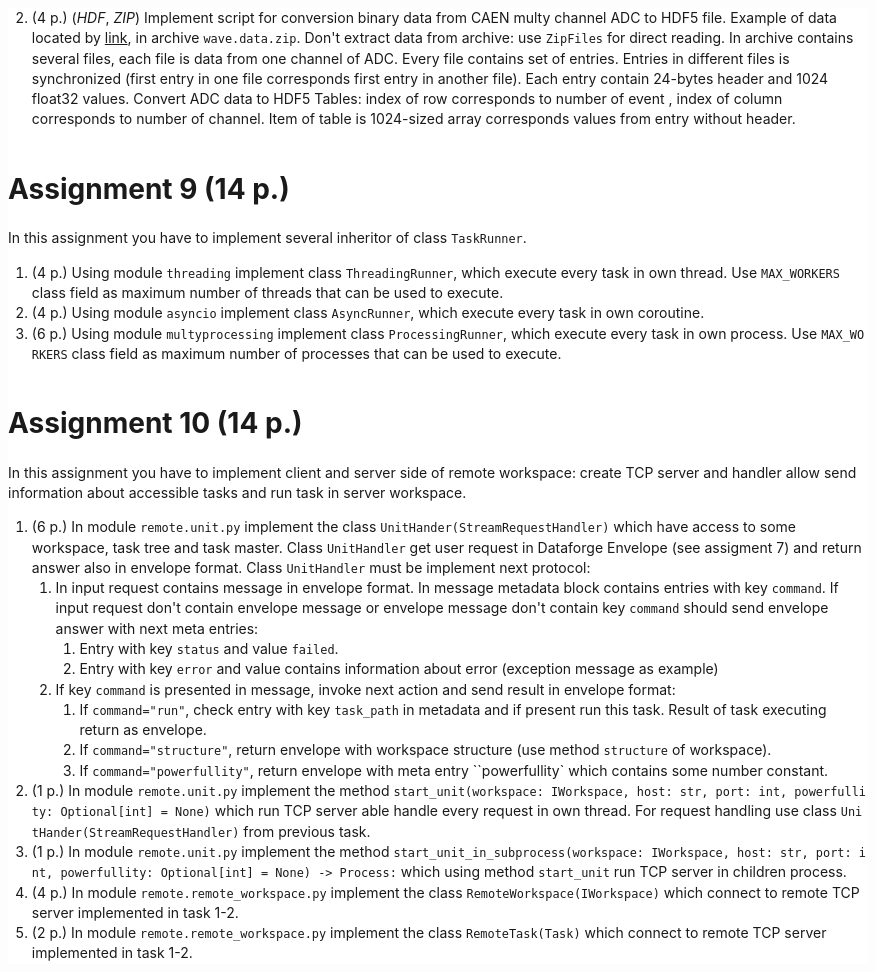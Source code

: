 2. (4 p.) (_HDF_, _ZIP_) Implement script for conversion binary data from CAEN multy channel ADC to HDF5 file. Example of data located by [link](https://drive.google.com/drive/folders/1i3-2b_kpVFNYf8p9Y0_em3bG7PZCg9tq?usp=sharing), in archive `wave.data.zip`. Don't extract data from archive: use `ZipFiles` for direct reading. In archive contains several files, each file is data from one channel of ADC. Every file contains set of entries. Entries in different files is synchronized (first entry in one file corresponds first entry in another file). Each entry contain 24-bytes header and 1024 float32 values. Convert ADC data to HDF5 Tables: index of row corresponds to number of event , index of column corresponds to number of channel. Item of table is 1024-sized array corresponds values from entry without header.

# Assignment 9 (14 p.)

In this assignment you have to implement several inheritor of class `TaskRunner`.

1. (4 p.) Using module `threading` implement class `ThreadingRunner`, which execute every task in own thread. Use `MAX_WORKERS` class field as maximum number of threads that can be used to execute.
2. (4 p.) Using module `asyncio` implement class `AsyncRunner`, which execute every task in own coroutine.
3. (6 p.) Using module `multyprocessing` implement class `ProcessingRunner`, which execute every task in own process. Use `MAX_WORKERS` class field as maximum number of processes that can be used to execute.


# Assignment 10 (14 p.)

In this assignment you have to implement client and server side of remote workspace: create TCP server and handler allow send information about accessible tasks and run task in server workspace.

1. (6 p.) In module `remote.unit.py` implement the class `UnitHander(StreamRequestHandler)` which have access to some workspace, task tree and task master. Class `UnitHandler` get user request in Dataforge Envelope (see assigment 7) and return answer also in envelope format. Class `UnitHandler` must be implement next protocol:
   1. In input request contains message in envelope format. In message metadata block contains entries with key `command`. If input request don't contain envelope message or envelope message don't contain key `command` should send envelope answer with next meta entries:
      1. Entry with key `status` and value `failed`.
      2. Entry with key `error` and value contains information about error (exception message as example)
   2. If key `command` is presented in message, invoke next action and send result in envelope format:
      1. If `command="run"`, check entry with key `task_path` in metadata and if present run this task. Result of task executing return as envelope.
      2. If `command="structure"`, return envelope with workspace structure (use method `structure` of workspace).
      3. If `command="powerfullity"`, return envelope with meta entry ``powerfullity` which contains some number constant.
2. (1 p.) In module `remote.unit.py` implement the method `start_unit(workspace: IWorkspace, host: str, port: int, powerfullity: Optional[int] = None)` which run TCP server able handle every request in own thread. For request handling use class `UnitHander(StreamRequestHandler)` from previous task.
3. (1 p.) In module `remote.unit.py` implement the method `start_unit_in_subprocess(workspace: IWorkspace, host: str, port: int, powerfullity: Optional[int] = None) -> Process:` which using method `start_unit` run TCP server in children process.
4. (4 p.) In module `remote.remote_workspace.py` implement the class `RemoteWorkspace(IWorkspace)` which connect to remote TCP server implemented in task 1-2.
5. (2 p.) In module `remote.remote_workspace.py` implement the class `RemoteTask(Task)` which connect to remote TCP server implemented in task 1-2.
